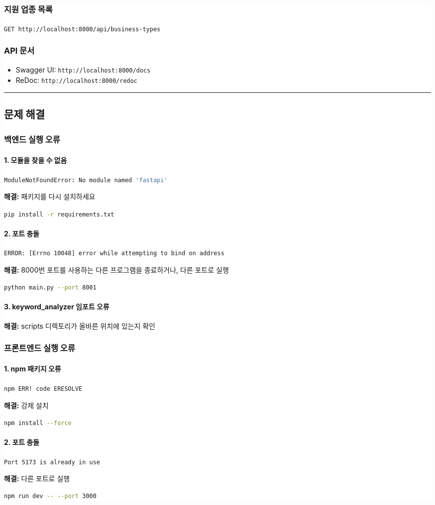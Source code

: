 ### 지원 업종 목록
```
GET http://localhost:8000/api/business-types
```

### API 문서
- Swagger UI: `http://localhost:8000/docs`
- ReDoc: `http://localhost:8000/redoc`

---

## 문제 해결

### 백엔드 실행 오류

#### 1. 모듈을 찾을 수 없음
```bash
ModuleNotFoundError: No module named 'fastapi'
```
**해결:** 패키지를 다시 설치하세요
```bash
pip install -r requirements.txt
```

#### 2. 포트 충돌
```bash
ERROR: [Errno 10048] error while attempting to bind on address
```
**해결:** 8000번 포트를 사용하는 다른 프로그램을 종료하거나, 다른 포트로 실행
```bash
python main.py --port 8001
```

#### 3. keyword_analyzer 임포트 오류
**해결:** scripts 디렉토리가 올바른 위치에 있는지 확인

### 프론트엔드 실행 오류

#### 1. npm 패키지 오류
```bash
npm ERR! code ERESOLVE
```
**해결:** 강제 설치
```bash
npm install --force
```

#### 2. 포트 충돌
```bash
Port 5173 is already in use
```
**해결:** 다른 포트로 실행
```bash
npm run dev -- --port 3000
```
